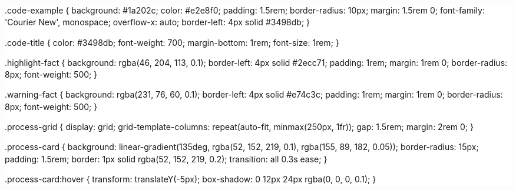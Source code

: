 .code-example {
    background: #1a202c;
    color: #e2e8f0;
    padding: 1.5rem;
    border-radius: 10px;
    margin: 1.5rem 0;
    font-family: 'Courier New', monospace;
    overflow-x: auto;
    border-left: 4px solid #3498db;
}

.code-title {
    color: #3498db;
    font-weight: 700;
    margin-bottom: 1rem;
    font-size: 1rem;
}

.highlight-fact {
    background: rgba(46, 204, 113, 0.1);
    border-left: 4px solid #2ecc71;
    padding: 1rem;
    margin: 1rem 0;
    border-radius: 8px;
    font-weight: 500;
}

.warning-fact {
    background: rgba(231, 76, 60, 0.1);
    border-left: 4px solid #e74c3c;
    padding: 1rem;
    margin: 1rem 0;
    border-radius: 8px;
    font-weight: 500;
}

.process-grid {
    display: grid;
    grid-template-columns: repeat(auto-fit, minmax(250px, 1fr));
    gap: 1.5rem;
    margin: 2rem 0;
}

.process-card {
    background: linear-gradient(135deg, rgba(52, 152, 219, 0.1), rgba(155, 89, 182, 0.05));
    border-radius: 15px;
    padding: 1.5rem;
    border: 1px solid rgba(52, 152, 219, 0.2);
    transition: all 0.3s ease;
}

.process-card:hover {
    transform: translateY(-5px);
    box-shadow: 0 12px 24px rgba(0, 0, 0, 0.1);
}
